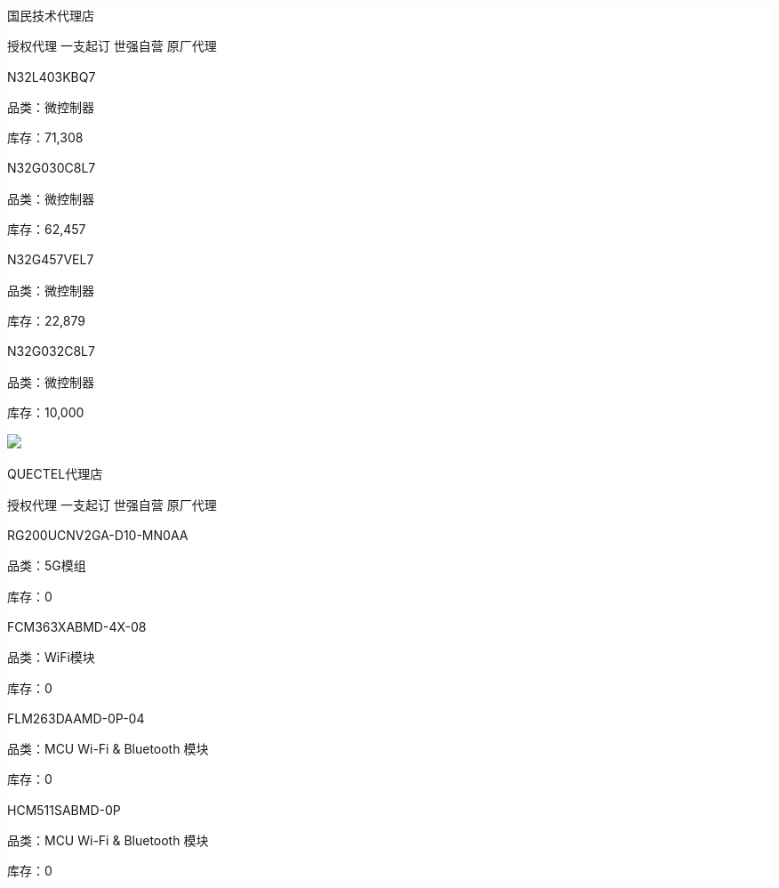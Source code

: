 国民技术代理店

授权代理
一支起订
世强自营
原厂代理

N32L403KBQ7

品类：微控制器

库存：71,308

N32G030C8L7

品类：微控制器

库存：62,457

N32G457VEL7

品类：微控制器

库存：22,879

N32G032C8L7

品类：微控制器

库存：10,000

![](https://files.sekorm.com/opt/fileStore/portal/brand/images/co_QUECTEL_pn_160_80.PNG)

QUECTEL代理店

授权代理
一支起订
世强自营
原厂代理

RG200UCNV2GA-D10-MN0AA

品类：5G模组

库存：0

FCM363XABMD-4X-08

品类：WiFi模块

库存：0

FLM263DAAMD-0P-04

品类：MCU Wi-Fi & Bluetooth 模块

库存：0

HCM511SABMD-0P

品类：MCU Wi-Fi & Bluetooth 模块

库存：0
